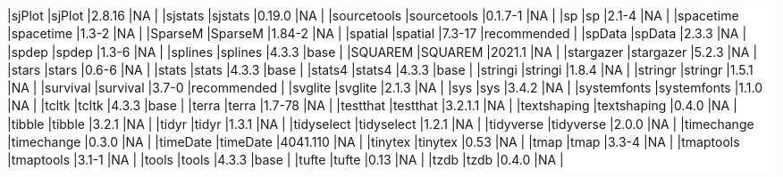 |sjPlot            |sjPlot            |2.8.16     |NA          |
|sjstats           |sjstats           |0.19.0     |NA          |
|sourcetools       |sourcetools       |0.1.7-1    |NA          |
|sp                |sp                |2.1-4      |NA          |
|spacetime         |spacetime         |1.3-2      |NA          |
|SparseM           |SparseM           |1.84-2     |NA          |
|spatial           |spatial           |7.3-17     |recommended |
|spData            |spData            |2.3.3      |NA          |
|spdep             |spdep             |1.3-6      |NA          |
|splines           |splines           |4.3.3      |base        |
|SQUAREM           |SQUAREM           |2021.1     |NA          |
|stargazer         |stargazer         |5.2.3      |NA          |
|stars             |stars             |0.6-6      |NA          |
|stats             |stats             |4.3.3      |base        |
|stats4            |stats4            |4.3.3      |base        |
|stringi           |stringi           |1.8.4      |NA          |
|stringr           |stringr           |1.5.1      |NA          |
|survival          |survival          |3.7-0      |recommended |
|svglite           |svglite           |2.1.3      |NA          |
|sys               |sys               |3.4.2      |NA          |
|systemfonts       |systemfonts       |1.1.0      |NA          |
|tcltk             |tcltk             |4.3.3      |base        |
|terra             |terra             |1.7-78     |NA          |
|testthat          |testthat          |3.2.1.1    |NA          |
|textshaping       |textshaping       |0.4.0      |NA          |
|tibble            |tibble            |3.2.1      |NA          |
|tidyr             |tidyr             |1.3.1      |NA          |
|tidyselect        |tidyselect        |1.2.1      |NA          |
|tidyverse         |tidyverse         |2.0.0      |NA          |
|timechange        |timechange        |0.3.0      |NA          |
|timeDate          |timeDate          |4041.110   |NA          |
|tinytex           |tinytex           |0.53       |NA          |
|tmap              |tmap              |3.3-4      |NA          |
|tmaptools         |tmaptools         |3.1-1      |NA          |
|tools             |tools             |4.3.3      |base        |
|tufte             |tufte             |0.13       |NA          |
|tzdb              |tzdb              |0.4.0      |NA          |